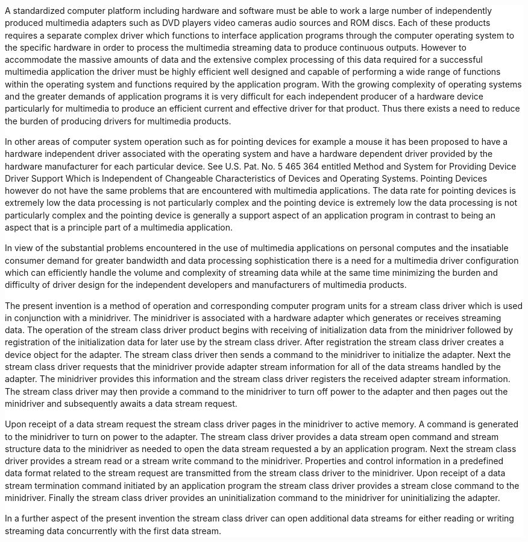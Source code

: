 A standardized computer platform including hardware and software must be able to work a large number of independently produced multimedia adapters such as DVD players video cameras audio sources and ROM discs. Each of these products requires a separate complex driver which functions to interface application programs through the computer operating system to the specific hardware in order to process the multimedia streaming data to produce continuous outputs. However to accommodate the massive amounts of data and the extensive complex processing of this data required for a successful multimedia application the driver must be highly efficient well designed and capable of performing a wide range of functions within the operating system and functions required by the application program. With the growing complexity of operating systems and the greater demands of application programs it is very difficult for each independent producer of a hardware device particularly for multimedia to produce an efficient current and effective driver for that product. Thus there exists a need to reduce the burden of producing drivers for multimedia products.

In other areas of computer system operation such as for pointing devices for example a mouse it has been proposed to have a hardware independent driver associated with the operating system and have a hardware dependent driver provided by the hardware manufacturer for each particular device. See U.S. Pat. No. 5 465 364 entitled Method and System for Providing Device Driver Support Which is Independent of Changeable Characteristics of Devices and Operating Systems. Pointing Devices however do not have the same problems that are encountered with multimedia applications. The data rate for pointing devices is extremely low the data processing is not particularly complex and the pointing device is extremely low the data processing is not particularly complex and the pointing device is generally a support aspect of an application program in contrast to being an aspect that is a principle part of a multimedia application.

In view of the substantial problems encountered in the use of multimedia applications on personal computes and the insatiable consumer demand for greater bandwidth and data processing sophistication there is a need for a multimedia driver configuration which can efficiently handle the volume and complexity of streaming data while at the same time minimizing the burden and difficulty of driver design for the independent developers and manufacturers of multimedia products.

The present invention is a method of operation and corresponding computer program units for a stream class driver which is used in conjunction with a minidriver. The minidriver is associated with a hardware adapter which generates or receives streaming data. The operation of the stream class driver product begins with receiving of initialization data from the minidriver followed by registration of the initialization data for later use by the stream class driver. After registration the stream class driver creates a device object for the adapter. The stream class driver then sends a command to the minidriver to initialize the adapter. Next the stream class driver requests that the minidriver provide adapter stream information for all of the data streams handled by the adapter. The minidriver provides this information and the stream class driver registers the received adapter stream information. The stream class driver may then provide a command to the minidriver to turn off power to the adapter and then pages out the minidriver and subsequently awaits a data stream request.

Upon receipt of a data stream request the stream class driver pages in the minidriver to active memory. A command is generated to the minidriver to turn on power to the adapter. The stream class driver provides a data stream open command and stream structure data to the minidriver as needed to open the data stream requested a by an application program. Next the stream class driver provides a stream read or a stream write command to the minidriver. Properties and control information in a predefined data format related to the stream request are transmitted from the stream class driver to the minidriver. Upon receipt of a data stream termination command initiated by an application program the stream class driver provides a stream close command to the minidriver. Finally the stream class driver provides an uninitialization command to the minidriver for uninitializing the adapter.

In a further aspect of the present invention the stream class driver can open additional data streams for either reading or writing streaming data concurrently with the first data stream.
